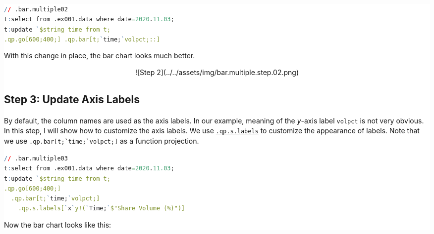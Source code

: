 ```q
// .bar.multiple02
t:select from .ex001.data where date=2020.11.03;
t:update `$string time from t;
.qp.go[600;400;] .qp.bar[t;`time;`volpct;::]
```

With this change in place, the bar chart looks much better.

<span style="display:block;text-align:center">
![Step 2](../../assets/img/bar.multiple.step.02.png)
</span>

## Step 3: Update Axis Labels
By default, the column names are used as the axis labels. In our example, meaning of the *y*-axis label ``volpct`` is not very obvious. In this step, I will show how to customize the axis labels. We use [``.qp.s.labels``](https://code.kx.com/developer/libraries/grammar-of-graphics-layer-settings/#qpslabels) to customize the appearance of labels. Note that we use ``.qp.bar[t;`time;`volpct;]`` as a function projection.

```q
// .bar.multiple03
t:select from .ex001.data where date=2020.11.03;
t:update `$string time from t;
.qp.go[600;400;] 
  .qp.bar[t;`time;`volpct;]
    .qp.s.labels[`x`y!(`Time;`$"Share Volume (%)")]
```

Now the bar chart looks like this:

<span style="display:block;text-align:center">

[DateParser]: https://code.kx.com/developer/libraries/date-parser/